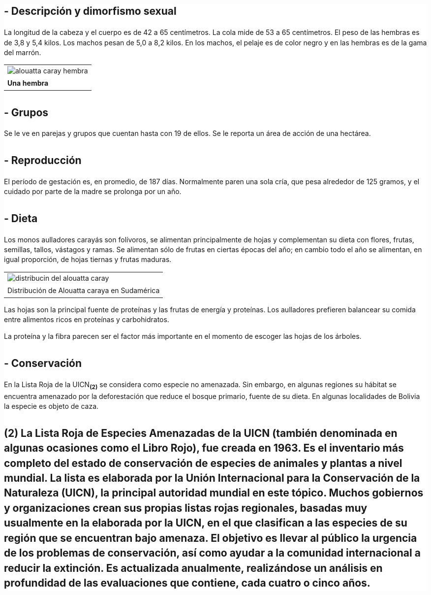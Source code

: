 ## **\- Descripción y dimorfismo sexual**

La longitud de la cabeza y el cuerpo es de 42 a 65 centímetros. La cola mide de 53 a 65 centímetros. El peso de las hembras es de 3,8 y 5,4 kilos. Los machos pesan de 5,0 a 8,2 kilos. En los machos, el pelaje es de color negro y en las hembras es de la gama del marrón.

<table><tbody><tr><td><img alt="alouatta caray hembra" src="http://descubrircorrientes.com.ar/2012/index.php/1513-geografia/7-zoogeografia/fauna-terrestre/images/fotos_de_geografia/alouatta%20caray%20hembra.jpg" width="244" height="161"></td></tr><tr><td><span><strong>Una hembra</strong></span></td></tr></tbody></table>

## **\- Grupos**

Se le ve en parejas y grupos que cuentan hasta con 19 de ellos. Se le reporta un área de acción de una hectárea.

## **\- Reproducción**

El período de gestación es, en promedio, de 187 días. Normalmente paren una sola cría, que pesa alrededor de 125 gramos, y el cuidado por parte de la madre se prolonga por un año.

## **\- Dieta**

Los monos aulladores carayás son folívoros, se alimentan principalmente de hojas y complementan su dieta con flores, frutas, semillas, tallos, vástagos y ramas. Se alimentan sólo de frutas en ciertas épocas del año; en cambio todo el año se alimentan, en igual proporción, de hojas tiernas y frutas maduras.

<table><tbody><tr><td><img alt="distribucin del alouatta caray" src="http://descubrircorrientes.com.ar/2012/index.php/1513-geografia/7-zoogeografia/fauna-terrestre/images/fotos_de_geografia/distribucin%20del%20alouatta%20caray.jpg" width="219" height="319"></td></tr><tr><td><span>Distribución de Alouatta caraya en Sudamérica</span></td></tr></tbody></table>

Las hojas son la principal fuente de proteínas y las frutas de energía y proteínas. Los aulladores prefieren balancear su comida entre alimentos ricos en proteínas y carbohidratos.

La proteína y la fibra parecen ser el factor más importante en el momento de escoger las hojas de los árboles.

## **\- Conservación**

En la Lista Roja de la UICN<sub><strong>(2)</strong></sub> se considera como especie no amenazada. Sin embargo, en algunas regiones su hábitat se encuentra amenazado por la deforestación que reduce el bosque primario, fuente de su dieta. En algunas localidades de Bolivia la especie es objeto de caza.

## **(2)** La Lista Roja de Especies Amenazadas de la UICN (también denominada en algunas ocasiones como el Libro Rojo), fue creada en 1963. Es el inventario más completo del estado de conservación de especies de animales y plantas a nivel mundial. La lista es elaborada por la Unión Internacional para la Conservación de la Naturaleza (UICN), la principal autoridad mundial en este tópico. Muchos gobiernos y organizaciones crean sus propias listas rojas regionales, basadas muy usualmente en la elaborada por la UICN, en el que clasifican a las especies de su región que se encuentran bajo amenaza. El objetivo es llevar al público la urgencia de los problemas de conservación, así como ayudar a la comunidad internacional a reducir la extinción. Es actualizada anualmente, realizándose un análisis en profundidad de las evaluaciones que contiene, cada cuatro o cinco años.
